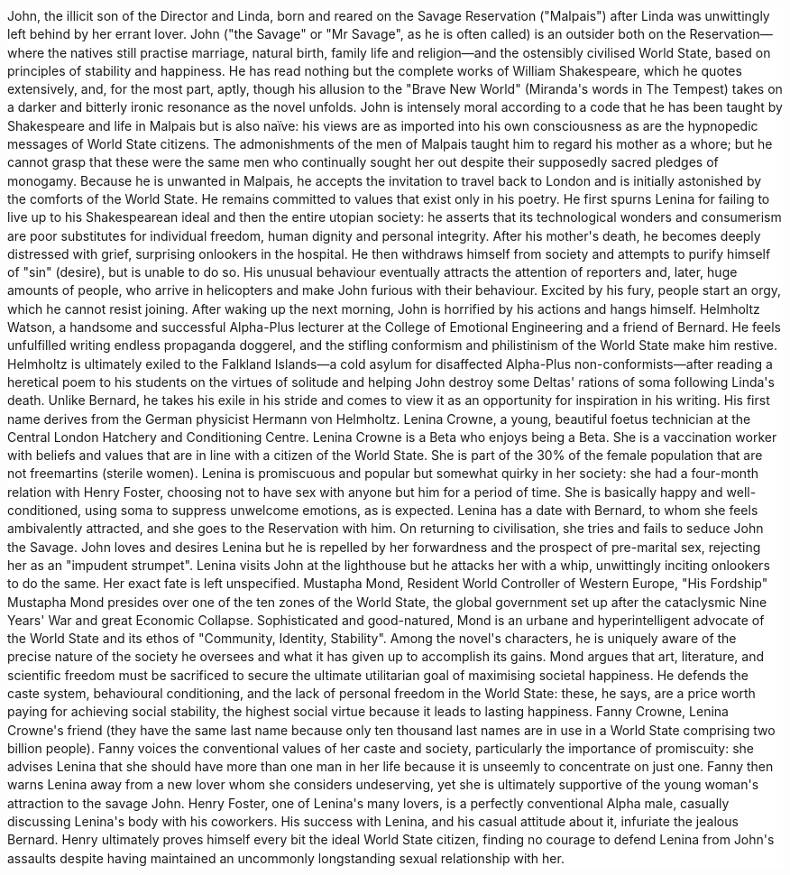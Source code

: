 John, the illicit son of the Director and Linda, born and reared on the Savage Reservation ("Malpais") after Linda was unwittingly left behind by her errant lover. John ("the Savage" or "Mr Savage", as he is often called) is an outsider both on the Reservation—where the natives still practise marriage, natural birth, family life and religion—and the ostensibly civilised World State, based on principles of stability and happiness. He has read nothing but the complete works of William Shakespeare, which he quotes extensively, and, for the most part, aptly, though his allusion to the "Brave New World" (Miranda's words in The Tempest) takes on a darker and bitterly ironic resonance as the novel unfolds. John is intensely moral according to a code that he has been taught by Shakespeare and life in Malpais but is also naïve: his views are as imported into his own consciousness as are the hypnopedic messages of World State citizens. The admonishments of the men of Malpais taught him to regard his mother as a whore; but he cannot grasp that these were the same men who continually sought her out despite their supposedly sacred pledges of monogamy. Because he is unwanted in Malpais, he accepts the invitation to travel back to London and is initially astonished by the comforts of the World State. He remains committed to values that exist only in his poetry. He first spurns Lenina for failing to live up to his Shakespearean ideal and then the entire utopian society: he asserts that its technological wonders and consumerism are poor substitutes for individual freedom, human dignity and personal integrity. After his mother's death, he becomes deeply distressed with grief, surprising onlookers in the hospital. He then withdraws himself from society and attempts to purify himself of "sin" (desire), but is unable to do so. His unusual behaviour eventually attracts the attention of reporters and, later, huge amounts of people, who arrive in helicopters and make John furious with their behaviour. Excited by his fury, people start an orgy, which he cannot resist joining. After waking up the next morning, John is horrified by his actions and hangs himself.
Helmholtz Watson, a handsome and successful Alpha-Plus lecturer at the College of Emotional Engineering and a friend of Bernard. He feels unfulfilled writing endless propaganda doggerel, and the stifling conformism and philistinism of the World State make him restive. Helmholtz is ultimately exiled to the Falkland Islands—a cold asylum for disaffected Alpha-Plus non-conformists—after reading a heretical poem to his students on the virtues of solitude and helping John destroy some Deltas' rations of soma following Linda's death. Unlike Bernard, he takes his exile in his stride and comes to view it as an opportunity for inspiration in his writing. His first name derives from the German physicist Hermann von Helmholtz.
Lenina Crowne, a young, beautiful foetus technician at the Central London Hatchery and Conditioning Centre. Lenina Crowne is a Beta who enjoys being a Beta. She is a vaccination worker with beliefs and values that are in line with a citizen of the World State. She is part of the 30% of the female population that are not freemartins (sterile women). Lenina is promiscuous and popular but somewhat quirky in her society: she had a four-month relation with Henry Foster, choosing not to have sex with anyone but him for a period of time. She is basically happy and well-conditioned, using soma to suppress unwelcome emotions, as is expected. Lenina has a date with Bernard, to whom she feels ambivalently attracted, and she goes to the Reservation with him. On returning to civilisation, she tries and fails to seduce John the Savage. John loves and desires Lenina but he is repelled by her forwardness and the prospect of pre-marital sex, rejecting her as an "impudent strumpet". Lenina visits John at the lighthouse but he attacks her with a whip, unwittingly inciting onlookers to do the same. Her exact fate is left unspecified.
Mustapha Mond, Resident World Controller of Western Europe, "His Fordship" Mustapha Mond presides over one of the ten zones of the World State, the global government set up after the cataclysmic Nine Years' War and great Economic Collapse. Sophisticated and good-natured, Mond is an urbane and hyperintelligent advocate of the World State and its ethos of "Community, Identity, Stability". Among the novel's characters, he is uniquely aware of the precise nature of the society he oversees and what it has given up to accomplish its gains. Mond argues that art, literature, and scientific freedom must be sacrificed to secure the ultimate utilitarian goal of maximising societal happiness. He defends the caste system, behavioural conditioning, and the lack of personal freedom in the World State: these, he says, are a price worth paying for achieving social stability, the highest social virtue because it leads to lasting happiness.
Fanny Crowne, Lenina Crowne's friend (they have the same last name because only ten thousand last names are in use in a World State comprising two billion people). Fanny voices the conventional values of her caste and society, particularly the importance of promiscuity: she advises Lenina that she should have more than one man in her life because it is unseemly to concentrate on just one. Fanny then warns Lenina away from a new lover whom she considers undeserving, yet she is ultimately supportive of the young woman's attraction to the savage John.
Henry Foster, one of Lenina's many lovers, is a perfectly conventional Alpha male, casually discussing Lenina's body with his coworkers. His success with Lenina, and his casual attitude about it, infuriate the jealous Bernard. Henry ultimately proves himself every bit the ideal World State citizen, finding no courage to defend Lenina from John's assaults despite having maintained an uncommonly longstanding sexual relationship with her.